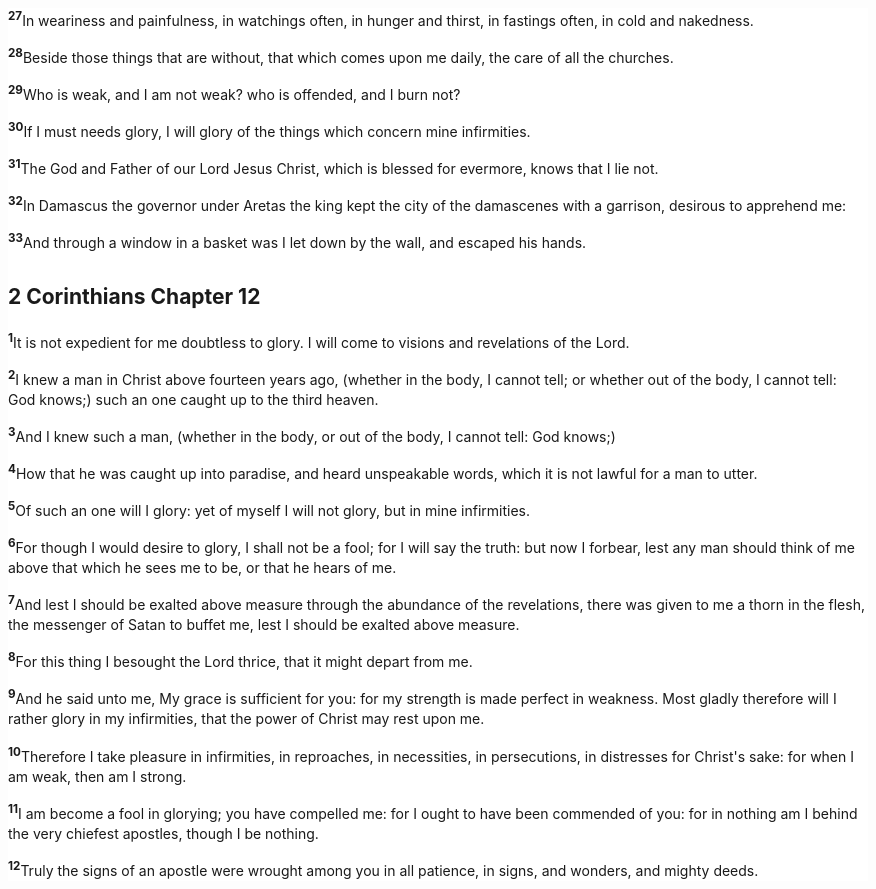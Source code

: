 <sup>**27**</sup>In weariness and painfulness, in watchings often, in hunger and thirst, in fastings often, in cold and nakedness.

<sup>**28**</sup>Beside those things that are without, that which comes upon me daily, the care of all the churches.

<sup>**29**</sup>Who is weak, and I am not weak? who is offended, and I burn not?

<sup>**30**</sup>If I must needs glory, I will glory of the things which concern mine infirmities.

<sup>**31**</sup>The God and Father of our Lord Jesus Christ, which is blessed for evermore, knows that I lie not.

<sup>**32**</sup>In Damascus the governor under Aretas the king kept the city of the damascenes with a garrison, desirous to apprehend me:

<sup>**33**</sup>And through a window in a basket was I let down by the wall, and escaped his hands.


## 2 Corinthians Chapter 12

<sup>**1**</sup>It is not expedient for me doubtless to glory. I will come to visions and revelations of the Lord.

<sup>**2**</sup>I knew a man in Christ above fourteen years ago, (whether in the body, I cannot tell; or whether out of the body, I cannot tell: God knows;) such an one caught up to the third heaven.

<sup>**3**</sup>And I knew such a man, (whether in the body, or out of the body, I cannot tell: God knows;)

<sup>**4**</sup>How that he was caught up into paradise, and heard unspeakable words, which it is not lawful for a man to utter.

<sup>**5**</sup>Of such an one will I glory: yet of myself I will not glory, but in mine infirmities.

<sup>**6**</sup>For though I would desire to glory, I shall not be a fool; for I will say the truth: but now I forbear, lest any man should think of me above that which he sees me to be, or that he hears of me.

<sup>**7**</sup>And lest I should be exalted above measure through the abundance of the revelations, there was given to me a thorn in the flesh, the messenger of Satan to buffet me, lest I should be exalted above measure.

<sup>**8**</sup>For this thing I besought the Lord thrice, that it might depart from me.

<sup>**9**</sup>And he said unto me, My grace is sufficient for you: for my strength is made perfect in weakness. Most gladly therefore will I rather glory in my infirmities, that the power of Christ may rest upon me.

<sup>**10**</sup>Therefore I take pleasure in infirmities, in reproaches, in necessities, in persecutions, in distresses for Christ's sake: for when I am weak, then am I strong.

<sup>**11**</sup>I am become a fool in glorying; you have compelled me: for I ought to have been commended of you: for in nothing am I behind the very chiefest apostles, though I be nothing.

<sup>**12**</sup>Truly the signs of an apostle were wrought among you in all patience, in signs, and wonders, and mighty deeds.
